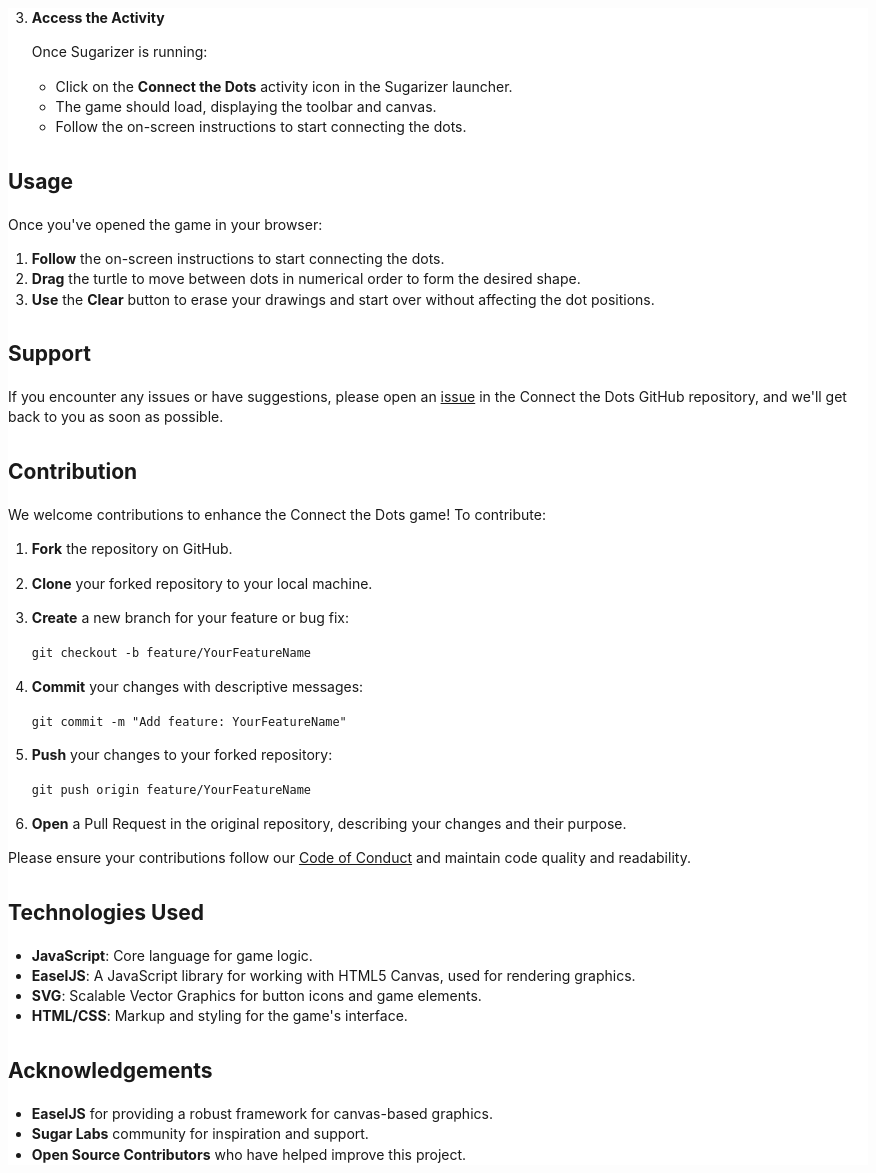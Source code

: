 3.  **Access the Activity**
    
    Once Sugarizer is running:
    
    -   Click on the **Connect the Dots** activity icon in the Sugarizer launcher.
    -   The game should load, displaying the toolbar and canvas.
    -   Follow the on-screen instructions to start connecting the dots.

## Usage

Once you've opened the game in your browser:

1.  **Follow** the on-screen instructions to start connecting the dots.
2.  **Drag** the turtle to move between dots in numerical order to form the desired shape.
3.  **Use** the **Clear** button to erase your drawings and start over without affecting the dot positions.

## Support

If you encounter any issues or have suggestions, please open an [issue](https://github.com/sugarlabs/connectthedots/issues) in the Connect the Dots GitHub repository, and we'll get back to you as soon as possible.

## Contribution

We welcome contributions to enhance the Connect the Dots game! To contribute:

1.  **Fork** the repository on GitHub.
    
2.  **Clone** your forked repository to your local machine.
    
3.  **Create** a new branch for your feature or bug fix:
    
    `git checkout -b feature/YourFeatureName` 
    
4.  **Commit** your changes with descriptive messages:
 
    `git commit -m "Add feature: YourFeatureName"` 
    
5.  **Push** your changes to your forked repository:
    
    `git push origin feature/YourFeatureName` 
    
6.  **Open** a Pull Request in the original repository, describing your changes and their purpose.
    

Please ensure your contributions follow our [Code of Conduct](CODE_OF_CONDUCT.md) and maintain code quality and readability.

## Technologies Used

-   **JavaScript**: Core language for game logic.
-   **EaselJS**: A JavaScript library for working with HTML5 Canvas, used for rendering graphics.
-   **SVG**: Scalable Vector Graphics for button icons and game elements.
-   **HTML/CSS**: Markup and styling for the game's interface.


## Acknowledgements

-   **EaselJS** for providing a robust framework for canvas-based graphics.
-   **Sugar Labs** community for inspiration and support.
-   **Open Source Contributors** who have helped improve this project.
